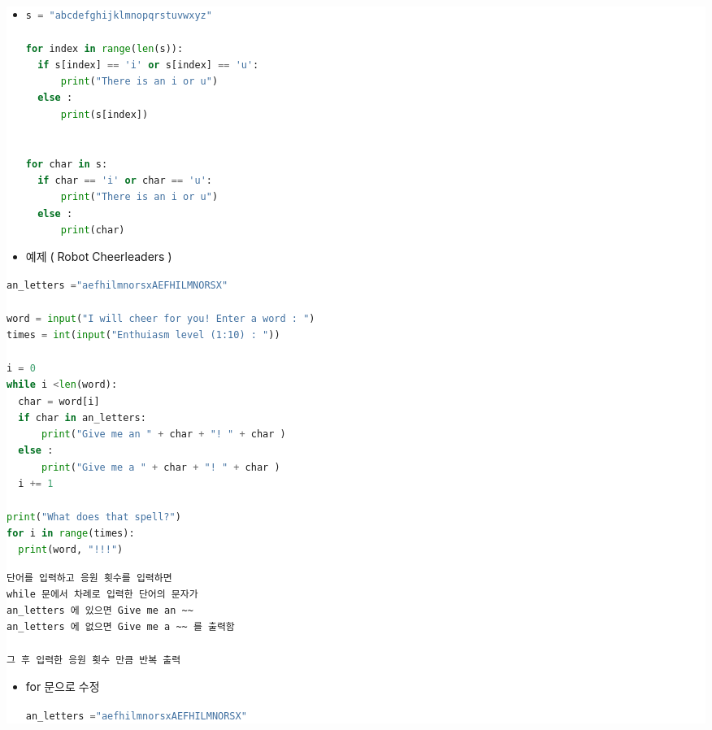 - ```python
  s = "abcdefghijklmnopqrstuvwxyz"
  
  for index in range(len(s)):
  	if s[index] == 'i' or s[index] == 'u':
  		print("There is an i or u")
  	else :
  		print(s[index])
  		
  		
  for char in s:
  	if char == 'i' or char == 'u':
  		print("There is an i or u")
  	else :
  		print(char)
  ```

  

-  예제 ( Robot Cheerleaders )

  ```python
  an_letters ="aefhilmnorsxAEFHILMNORSX"
  
  word = input("I will cheer for you! Enter a word : ")
  times = int(input("Enthuiasm level (1:10) : "))
  
  i = 0
  while i <len(word):
  	char = word[i]
  	if char in an_letters:
  		print("Give me an " + char + "! " + char )
  	else :
  		print("Give me a " + char + "! " + char )
  	i += 1
  	
  print("What does that spell?")
  for i in range(times):
  	print(word, "!!!")
  ```

  ```
  단어를 입력하고 응원 횟수를 입력하면
  while 문에서 차례로 입력한 단어의 문자가 
  an_letters 에 있으면 Give me an ~~ 
  an_letters 에 없으면 Give me a ~~ 를 출력함
  
  그 후 입력한 응원 횟수 만큼 반복 출력
  ```

  - for 문으로 수정

    ```python
    an_letters ="aefhilmnorsxAEFHILMNORSX"
    
